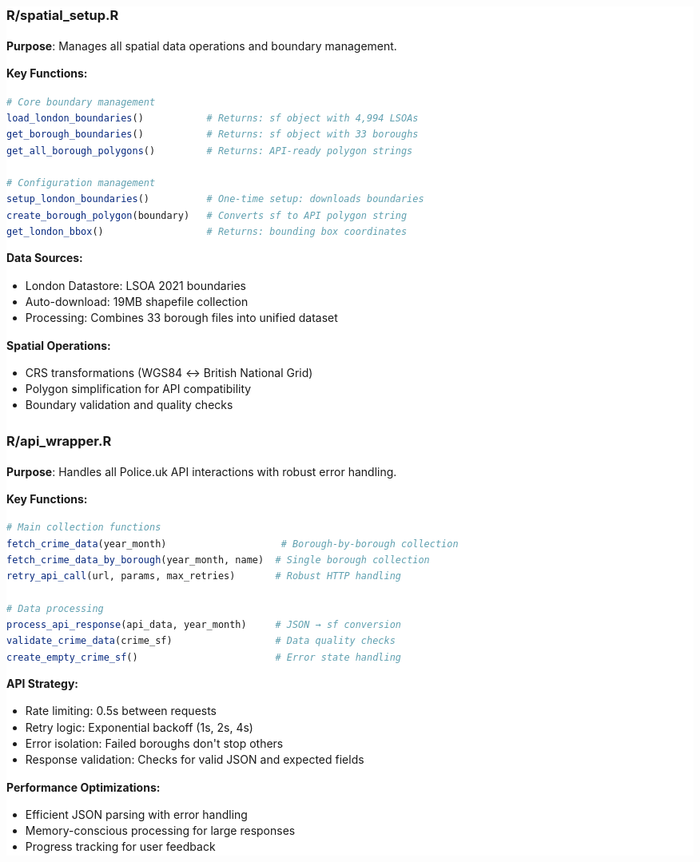 ### R/spatial_setup.R

**Purpose**: Manages all spatial data operations and boundary management.

**Key Functions:**

```r
# Core boundary management
load_london_boundaries()           # Returns: sf object with 4,994 LSOAs
get_borough_boundaries()           # Returns: sf object with 33 boroughs  
get_all_borough_polygons()         # Returns: API-ready polygon strings

# Configuration management
setup_london_boundaries()          # One-time setup: downloads boundaries
create_borough_polygon(boundary)   # Converts sf to API polygon string
get_london_bbox()                  # Returns: bounding box coordinates
```

**Data Sources:**
- London Datastore: LSOA 2021 boundaries
- Auto-download: 19MB shapefile collection
- Processing: Combines 33 borough files into unified dataset

**Spatial Operations:**
- CRS transformations (WGS84 ↔ British National Grid)
- Polygon simplification for API compatibility
- Boundary validation and quality checks

### R/api_wrapper.R

**Purpose**: Handles all Police.uk API interactions with robust error handling.

**Key Functions:**

```r
# Main collection functions
fetch_crime_data(year_month)                    # Borough-by-borough collection
fetch_crime_data_by_borough(year_month, name)  # Single borough collection
retry_api_call(url, params, max_retries)       # Robust HTTP handling

# Data processing
process_api_response(api_data, year_month)     # JSON → sf conversion
validate_crime_data(crime_sf)                  # Data quality checks
create_empty_crime_sf()                        # Error state handling
```

**API Strategy:**
- Rate limiting: 0.5s between requests
- Retry logic: Exponential backoff (1s, 2s, 4s)
- Error isolation: Failed boroughs don't stop others
- Response validation: Checks for valid JSON and expected fields

**Performance Optimizations:**
- Efficient JSON parsing with error handling
- Memory-conscious processing for large responses
- Progress tracking for user feedback

